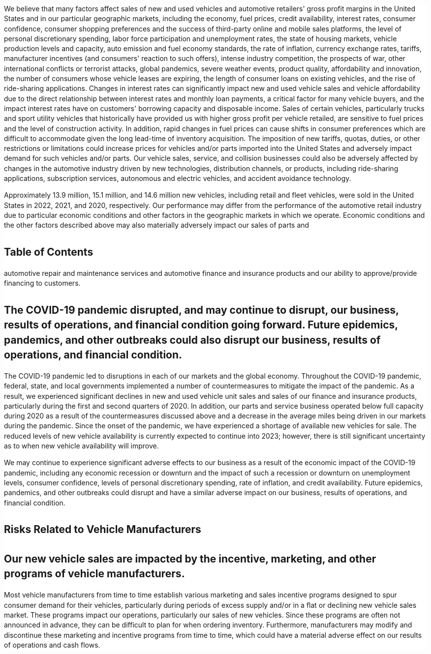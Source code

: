 <p>We believe that many factors affect sales of new and used vehicles and automotive retailers' gross profit margins in the United States and in our particular geographic markets, including the economy, fuel prices, credit availability, interest rates, consumer confidence, consumer shopping preferences and the success of third-party online and mobile sales platforms, the level of personal discretionary spending, labor force participation and unemployment rates, the state of housing markets, vehicle production levels and capacity, auto emission and fuel economy standards, the rate of inflation, currency exchange rates, tariffs, manufacturer incentives (and consumers' reaction to such offers), intense industry competition, the prospects of war, other international conflicts or terrorist attacks, global pandemics, severe weather events, product quality, affordability and innovation, the number of consumers whose vehicle leases are expiring, the length of consumer loans on existing vehicles, and the rise of ride-sharing applications. Changes in interest rates can significantly impact new and used vehicle sales and vehicle affordability due to the direct relationship between interest rates and monthly loan payments, a critical factor for many vehicle buyers, and the impact interest rates have on customers' borrowing capacity and disposable income. Sales of certain vehicles, particularly trucks and sport utility vehicles that historically have provided us with higher gross profit per vehicle retailed, are sensitive to fuel prices and the level of construction activity. In addition, rapid changes in fuel prices can cause shifts in consumer preferences which are difficult to accommodate given the long lead-time of inventory acquisition. The imposition of new tariffs, quotas, duties, or other restrictions or limitations could increase prices for vehicles and/or parts imported into the United States and adversely impact demand for such vehicles and/or parts. Our vehicle sales, service, and collision businesses could also be adversely affected by changes in the automotive industry driven by new technologies, distribution channels, or products, including ride-sharing applications, subscription services, autonomous and electric vehicles, and accident avoidance technology.</p>
<p>Approximately 13.9 million, 15.1 million, and 14.6 million new vehicles, including retail and fleet vehicles, were sold in the United States in 2022, 2021, and 2020, respectively. Our performance may differ from the performance of the automotive retail industry due to particular economic conditions and other factors in the geographic markets in which we operate. Economic conditions and the other factors described above may also materially adversely impact our sales of parts and</p>
<h2>Table of Contents</h2>
<p>automotive repair and maintenance services and automotive finance and insurance products and our ability to approve/provide financing to customers.</p>
<h2>The COVID-19 pandemic disrupted, and may continue to disrupt, our business, results of operations, and financial condition going forward. Future epidemics, pandemics, and other outbreaks could also disrupt our business, results of operations, and financial condition.</h2>
<p>The COVID-19 pandemic led to disruptions in each of our markets and the global economy. Throughout the COVID-19 pandemic, federal, state, and local governments implemented a number of countermeasures to mitigate the impact of the pandemic. As a result, we experienced significant declines in new and used vehicle unit sales and sales of our finance and insurance products, particularly during the first and second quarters of 2020. In addition, our parts and service business operated below full capacity during 2020 as a result of the countermeasures discussed above and a decrease in the average miles being driven in our markets during the pandemic. Since the onset of the pandemic, we have experienced a shortage of available new vehicles for sale. The reduced levels of new vehicle availability is currently expected to continue into 2023; however, there is still significant uncertainty as to when new vehicle availability will improve.</p>
<p>We may continue to experience significant adverse effects to our business as a result of the economic impact of the COVID-19 pandemic, including any economic recession or downturn and the impact of such a recession or downturn on unemployment levels, consumer confidence, levels of personal discretionary spending, rate of inflation, and credit availability. Future epidemics, pandemics, and other outbreaks could disrupt and have a similar adverse impact on our business, results of operations, and financial condition.</p>
<h2>Risks Related to Vehicle Manufacturers</h2>
<h2>Our new vehicle sales are impacted by the incentive, marketing, and other programs of vehicle manufacturers.</h2>
<p>Most vehicle manufacturers from time to time establish various marketing and sales incentive programs designed to spur consumer demand for their vehicles, particularly during periods of excess supply and/or in a flat or declining new vehicle sales market. These programs impact our operations, particularly our sales of new vehicles. Since these programs are often not announced in advance, they can be difficult to plan for when ordering inventory. Furthermore, manufacturers may modify and discontinue these marketing and incentive programs from time to time, which could have a material adverse effect on our results of operations and cash flows.</p>